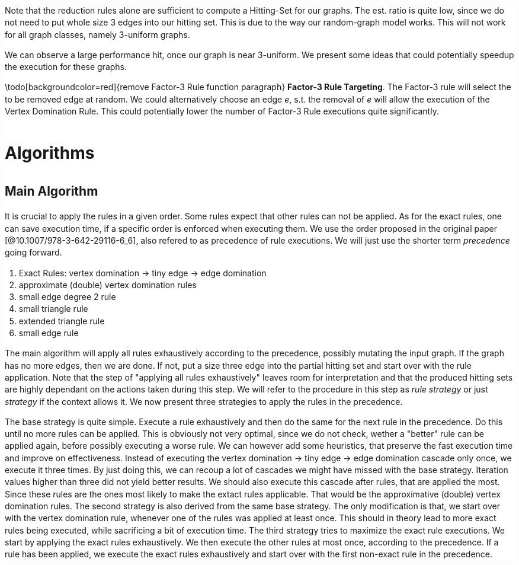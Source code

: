 Note that the reduction rules alone are sufficient to compute a Hitting-Set for our graphs. The est. ratio is quite low, since we do not need to put whole size 3 edges into our hitting set. This is due to the way our random-graph model works. This will not work for all graph classes, namely 3-uniform graphs.

We can observe a large performance hit, once our graph is near 3-uniform. We present some ideas that could potentially speedup the execution for these graphs.

\todo[backgroundcolor=red]{remove Factor-3 Rule function paragraph}
**Factor-3 Rule Targeting**. The Factor-3 rule will select the to be removed edge at random. We could alternatively choose an edge $e$, s.t. the removal of $e$ will allow the execution of the Vertex Domination Rule. This could potentially lower the number of Factor-3 Rule executions quite significantly.

# Algorithms

## Main Algorithm

It is crucial to apply the rules in a given order. Some rules expect that other rules can not be applied. As for the exact rules, one can save execution time, if a specific order is enforced when executing them. We use the order proposed in the original paper [@10.1007/978-3-642-29116-6_6], also refered to as precedence of rule executions. We will just use the shorter term _precedence_ going forward.

1. Exact Rules: vertex domination $\rightarrow$ tiny edge $\rightarrow$ edge domination
2. approximate (double) vertex domination rules
3. small edge degree 2 rule
4. small triangle rule
5. extended triangle rule
6. small edge rule

The main algorithm will apply all rules exhaustively according to the precedence, possibly mutating the input graph. If the graph has no more edges, then we are done. If not, put a size three edge into the partial hitting set and start over with the rule application. Note that the step of "applying all rules exhaustively" leaves room for interpretation and that the produced hitting sets are highly dependant on the actions taken during this step. We will refer to the procedure in this step as _rule strategy_ or just _strategy_ if the context allows it. We now present three strategies to apply the rules in the precedence.

The base strategy is quite simple. Execute a rule exhaustively and then do the same for the next rule in the precedence. Do this until no more rules can be applied. This is obviously not very optimal, since we do not check, wether a "better" rule can be applied again, before possibly executing a worse rule. We can however add some heuristics, that preserve the fast execution time and improve on effectiveness. Instead of executing the vertex domination $\rightarrow$ tiny edge $\rightarrow$ edge domination cascade only once, we execute it three times. By just doing this, we can recoup a lot of cascades we might have missed with the base strategy. Iteration values higher than three did not yield better results. We should also execute this cascade after rules, that are applied the most. Since these rules are the ones most likely to make the extact rules applicable. That would be the approximative (double) vertex domination rules.
The second strategy is also derived from the same base strategy. The only modification is that, we start over with the vertex domination rule, whenever one of the rules was applied at least once. This should in theory lead to more exact rules being executed, while sacrificing a bit of execution time.
The third strategy tries to maximize the exact rule executions. We start by applying the exact rules exhaustively. We then execute the other rules at most once, according to the precedence. If a rule has been applied, we execute the exact rules exhaustively and start over with the first non-exact rule in the precedence.
